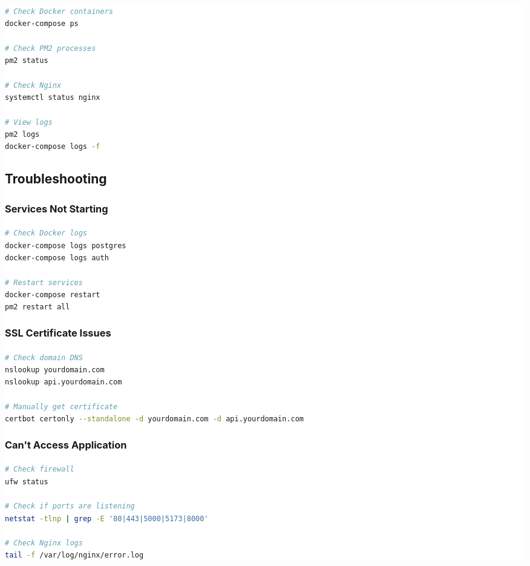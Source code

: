 ```bash
# Check Docker containers
docker-compose ps

# Check PM2 processes
pm2 status

# Check Nginx
systemctl status nginx

# View logs
pm2 logs
docker-compose logs -f
```

## Troubleshooting

### Services Not Starting

```bash
# Check Docker logs
docker-compose logs postgres
docker-compose logs auth

# Restart services
docker-compose restart
pm2 restart all
```

### SSL Certificate Issues

```bash
# Check domain DNS
nslookup yourdomain.com
nslookup api.yourdomain.com

# Manually get certificate
certbot certonly --standalone -d yourdomain.com -d api.yourdomain.com
```

### Can't Access Application

```bash
# Check firewall
ufw status

# Check if ports are listening
netstat -tlnp | grep -E '80|443|5000|5173|8000'

# Check Nginx logs
tail -f /var/log/nginx/error.log
```
